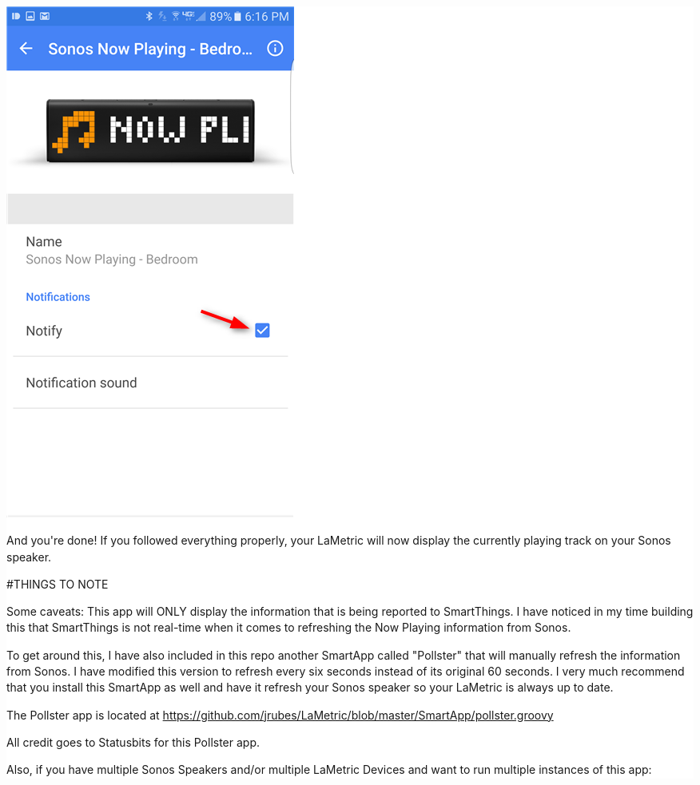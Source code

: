 ![alt-tag](https://raw.githubusercontent.com/jrubes/LaMetric/screenshots/screenshots/Lametric-31.png)

And you're done! If you followed everything properly, your LaMetric will now display the currently playing track on your Sonos speaker.

#THINGS TO NOTE

Some caveats: This app will ONLY display the information that is being reported to SmartThings. I have noticed in my time building this that SmartThings is not real-time when it comes to refreshing the Now Playing information from Sonos.

To get around this, I have also included in this repo another SmartApp called "Pollster" that will manually refresh the information from Sonos. I have modified this version to refresh every six seconds instead of its original 60 seconds. I very much recommend that you install this SmartApp as well and have it refresh your Sonos speaker so your LaMetric is always up to date.

The Pollster app is located at https://github.com/jrubes/LaMetric/blob/master/SmartApp/pollster.groovy

All credit goes to Statusbits for this Pollster app.

Also, if you have multiple Sonos Speakers and/or multiple LaMetric Devices and want to run multiple instances of this app: 
